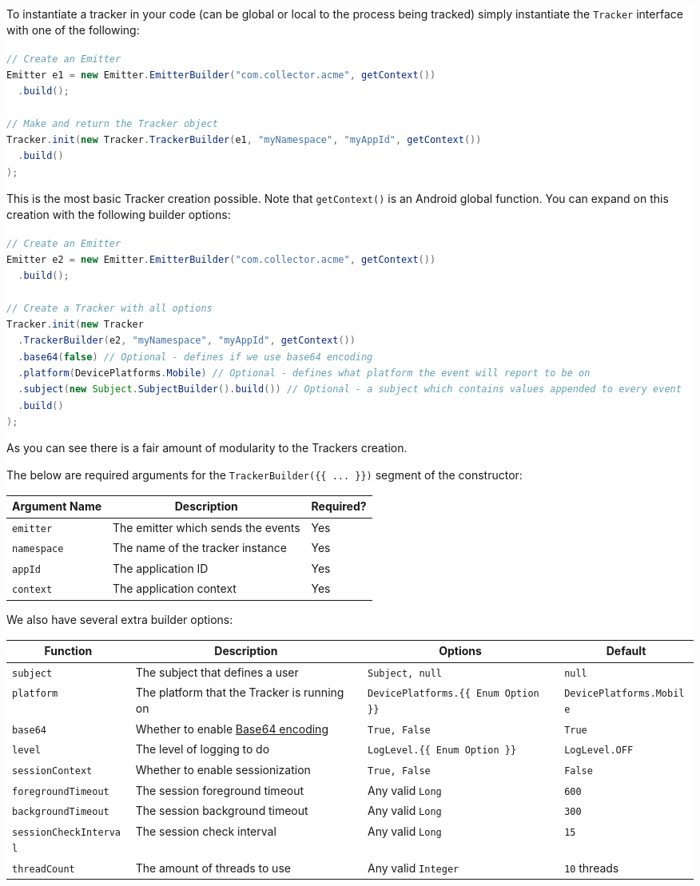To instantiate a tracker in your code (can be global or local to the process being tracked) simply instantiate the `Tracker` interface with one of the following:

```java
// Create an Emitter
Emitter e1 = new Emitter.EmitterBuilder("com.collector.acme", getContext())
  .build();

// Make and return the Tracker object
Tracker.init(new Tracker.TrackerBuilder(e1, "myNamespace", "myAppId", getContext())
  .build()
);
```

This is the most basic Tracker creation possible. Note that `getContext()` is an Android global function. You can expand on this creation with the following builder options:

```java
// Create an Emitter
Emitter e2 = new Emitter.EmitterBuilder("com.collector.acme", getContext())
  .build();

// Create a Tracker with all options
Tracker.init(new Tracker
  .TrackerBuilder(e2, "myNamespace", "myAppId", getContext())
  .base64(false) // Optional - defines if we use base64 encoding
  .platform(DevicePlatforms.Mobile) // Optional - defines what platform the event will report to be on
  .subject(new Subject.SubjectBuilder().build()) // Optional - a subject which contains values appended to every event
  .build()
);
```

As you can see there is a fair amount of modularity to the Trackers creation.

The below are required arguments for the `TrackerBuilder({{ ... }})` segment of the constructor:

| **Argument Name** | **Description** | **Required?** |
| --- | --- | --- |
| `emitter` | The emitter which sends the events | Yes |
| `namespace` | The name of the tracker instance | Yes |
| `appId` | The application ID | Yes |
| `context` | The application context | Yes |

We also have several extra builder options:

| **Function** | **Description** | **Options** | **Default** |
| --- | --- | --- | --- |
| `subject` | The subject that defines a user | `Subject, null` | `null` |
| `platform` | The platform that the Tracker is running on | `DevicePlatforms.{{ Enum Option }}` | `DevicePlatforms.Mobile` |
| `base64` | Whether to enable [Base64 encoding](https://en.wikipedia.org/wiki/Base64) | `True, False` | `True` |
| `level` | The level of logging to do | `LogLevel.{{ Enum Option }}` | `LogLevel.OFF` |
| `sessionContext` | Whether to enable sessionization | `True, False` | `False` |
| `foregroundTimeout` | The session foreground timeout | Any valid `Long` | `600` |
| `backgroundTimeout` | The session background timeout | Any valid `Long` | `300` |
| `sessionCheckInterval` | The session check interval | Any valid `Long` | `15` |
| `threadCount` | The amount of threads to use | Any valid `Integer` | `10` threads |